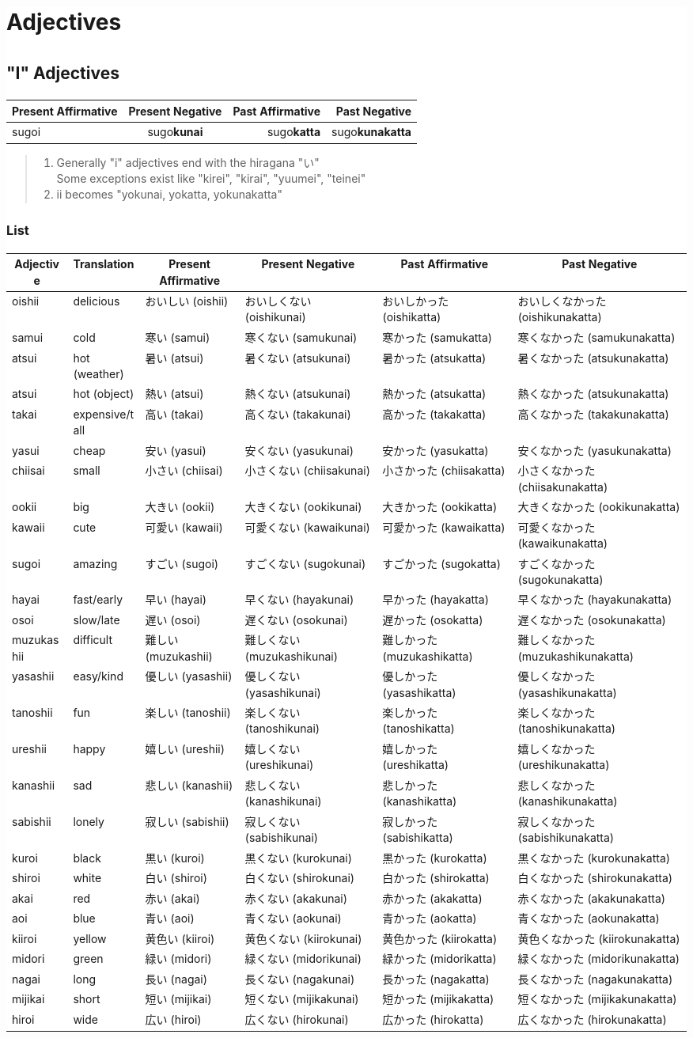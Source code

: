 # Adjectives
## "I" Adjectives

| Present Affirmative | Present Negative | Past Affirmative | Past Negative |
| --- | :---: | ---: | ---: |
| sugoi | sugo**kunai** | sugo**katta** | sugo**kunakatta** |

> 1.  Generally "i" adjectives end with the hiragana "い"  
>     Some exceptions exist like "kirei", "kirai", "yuumei", "teinei"
> 2.  ii becomes "yokunai, yokatta, yokunakatta"

### List

| Adjective | Translation | Present Affirmative | Present Negative | Past Affirmative | Past Negative |
| --- | --- | --- | --- | --- | --- |
| oishii | delicious | おいしい (oishii) | おいしくない (oishikunai) | おいしかった (oishikatta) | おいしくなかった (oishikunakatta) |
| samui | cold | 寒い (samui) | 寒くない (samukunai) | 寒かった (samukatta) | 寒くなかった (samukunakatta) |
| atsui | hot (weather) | 暑い (atsui) | 暑くない (atsukunai) | 暑かった (atsukatta) | 暑くなかった (atsukunakatta) |
| atsui | hot (object) | 熱い (atsui) | 熱くない (atsukunai) | 熱かった (atsukatta) | 熱くなかった (atsukunakatta) |
| takai | expensive/tall | 高い (takai) | 高くない (takakunai) | 高かった (takakatta) | 高くなかった (takakunakatta) |
| yasui | cheap | 安い (yasui) | 安くない (yasukunai) | 安かった (yasukatta) | 安くなかった (yasukunakatta) |
| chiisai | small | 小さい (chiisai) | 小さくない (chiisakunai) | 小さかった (chiisakatta) | 小さくなかった (chiisakunakatta) |
| ookii | big | 大きい (ookii) | 大きくない (ookikunai) | 大きかった (ookikatta) | 大きくなかった (ookikunakatta) |
| kawaii | cute | 可愛い (kawaii) | 可愛くない (kawaikunai) | 可愛かった (kawaikatta) | 可愛くなかった (kawaikunakatta) |
| sugoi | amazing | すごい (sugoi) | すごくない (sugokunai) | すごかった (sugokatta) | すごくなかった (sugokunakatta) |
| hayai | fast/early | 早い (hayai) | 早くない (hayakunai) | 早かった (hayakatta) | 早くなかった (hayakunakatta) |
| osoi | slow/late | 遅い (osoi) | 遅くない (osokunai) | 遅かった (osokatta) | 遅くなかった (osokunakatta) |
| muzukashii | difficult | 難しい (muzukashii) | 難しくない (muzukashikunai) | 難しかった (muzukashikatta) | 難しくなかった (muzukashikunakatta) |
| yasashii | easy/kind | 優しい (yasashii) | 優しくない (yasashikunai) | 優しかった (yasashikatta) | 優しくなかった (yasashikunakatta) |
| tanoshii | fun | 楽しい (tanoshii) | 楽しくない (tanoshikunai) | 楽しかった (tanoshikatta) | 楽しくなかった (tanoshikunakatta) |
| ureshii | happy | 嬉しい (ureshii) | 嬉しくない (ureshikunai) | 嬉しかった (ureshikatta) | 嬉しくなかった (ureshikunakatta) |
| kanashii | sad | 悲しい (kanashii) | 悲しくない (kanashikunai) | 悲しかった (kanashikatta) | 悲しくなかった (kanashikunakatta) |
| sabishii | lonely | 寂しい (sabishii) | 寂しくない (sabishikunai) | 寂しかった (sabishikatta) | 寂しくなかった (sabishikunakatta) |
| kuroi | black | 黒い (kuroi) | 黒くない (kurokunai) | 黒かった (kurokatta) | 黒くなかった (kurokunakatta) |
| shiroi | white | 白い (shiroi) | 白くない (shirokunai) | 白かった (shirokatta) | 白くなかった (shirokunakatta) |
| akai | red | 赤い (akai) | 赤くない (akakunai) | 赤かった (akakatta) | 赤くなかった (akakunakatta) |
| aoi | blue | 青い (aoi) | 青くない (aokunai) | 青かった (aokatta) | 青くなかった (aokunakatta) |
| kiiroi | yellow | 黄色い (kiiroi) | 黄色くない (kiirokunai) | 黄色かった (kiirokatta) | 黄色くなかった (kiirokunakatta) |
| midori | green | 緑い (midori) | 緑くない (midorikunai) | 緑かった (midorikatta) | 緑くなかった (midorikunakatta) |
| nagai | long | 長い (nagai) | 長くない (nagakunai) | 長かった (nagakatta) | 長くなかった (nagakunakatta) |
| mijikai | short | 短い (mijikai) | 短くない (mijikakunai) | 短かった (mijikakatta) | 短くなかった (mijikakunakatta) |
| hiroi | wide | 広い (hiroi) | 広くない (hirokunai) | 広かった (hirokatta) | 広くなかった (hirokunakatta) |